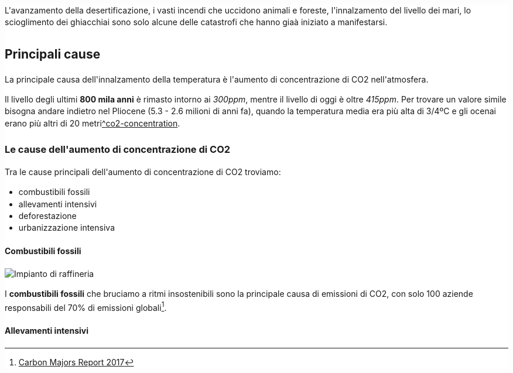 L'avanzamento della desertificazione, i vasti incendi che uccidono animali e foreste, l'innalzamento del livello dei mari, lo scioglimento dei ghiacchiai sono solo alcune delle catastrofi che hanno giaà iniziato a manifestarsi.

</FullSizeSection>

<FullSizeSection>

## Principali cause

La principale causa dell'innalzamento della temperatura è l'aumento di concentrazione di CO2 nell'atmosfera.

Il livello degli ultimi **800 mila anni** è rimasto intorno ai *300ppm*, mentre il livello di oggi è oltre *415ppm*.
Per trovare un valore simile bisogna andare indietro nel Pliocene (5.3 - 2.6 milioni di anni fa), quando la temperatura media era più alta di 3/4ºC e gli ocenai erano più altri di 20 metri[^co2-concentration](https://climate.nasa.gov/climate_resources/7/graphic-carbon-dioxide-hits-new-high/).

<graph-selector name="co2-levels"></graph-selector>

### Le cause dell'aumento di concentrazione di CO2

Tra le cause principali dell'aumento di concentrazione di CO2 troviamo:

* combustibili fossili
* allevamenti intensivi
* deforestazione
* urbanizzazione intensiva

#### Combustibili fossili

![Impianto di raffineria](../../static/media/img/patrick-hendry-6xeDIZgoPaw-unsplash.jpg "Impianto di raffineria")

I **combustibili fossili** che bruciamo a ritmi insostenibili sono la principale causa di emissioni di CO2, con solo 100 aziende responsabili del 70% di emissioni globali[^co2-emissions-100-corps].

<CO2LeftBudgetCounter />

#### Allevamenti intensivi


[^co2-emissions-100-corps]: [Carbon Majors Report 2017](../../static/media/pdf/Carbon-Majors-Report-2017.pdf)
[^livestock-fao-report]: [Tackling Climate Change Through Livestock - A globAl Assessment of emissions And mitigation opportunities](http://www.fao.org/3/i3437e/i3437e.pdf)
[^chinese-medicine-and-pangolin]: [Chinese Medicine and the Pangolin, Nature, 1938](https://www.nature.com/articles/141072b0)